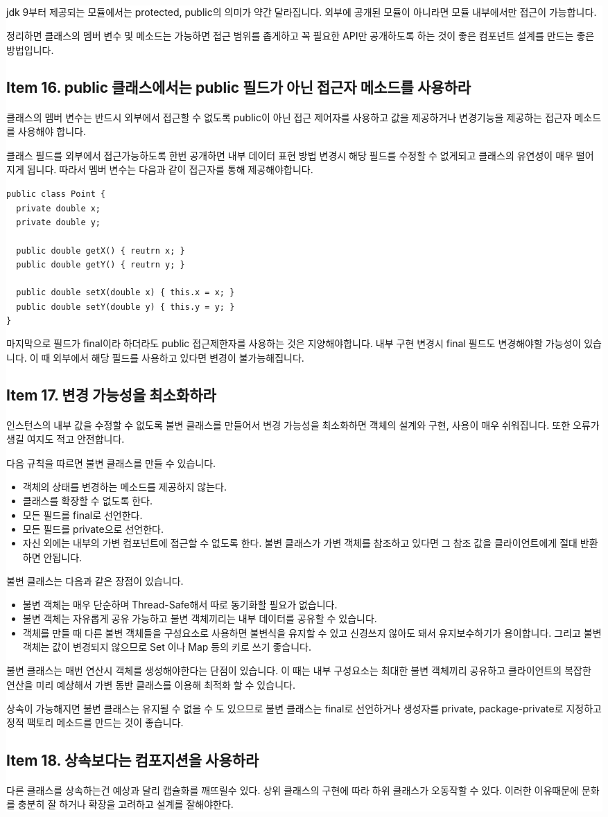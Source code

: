 jdk 9부터 제공되는 모듈에서는 protected, public의 의미가 약간 달라집니다. 외부에 공개된 모듈이 아니라면 모듈 내부에서만 접근이 가능합니다. 

정리하면 클래스의 멤버 변수 및 메소드는 가능하면 접근 범위를 좁게하고 꼭 필요한 API만 공개하도록 하는 것이 좋은 컴포넌트 설계를 만드는 좋은 방법입니다.

## Item 16. public 클래스에서는 public 필드가 아닌 접근자 메소드를 사용하라

클래스의 멤버 변수는 반드시 외부에서 접근할 수 없도록 public이 아닌 접근 제어자를 사용하고 값을 제공하거나 변경기능을 제공하는 접근자 메소드를 사용해야 합니다.

클래스 필드를 외부에서 접근가능하도록 한번 공개하면 내부 데이터 표현 방법 변경시 해당 필드를 수정할 수 없게되고 클래스의 유연성이 매우 떨어지게 됩니다. 따라서 멤버 변수는 다음과 같이 접근자를 통해 제공해야합니다.

```
public class Point {
  private double x;
  private double y;

  public double getX() { reutrn x; }
  public double getY() { reutrn y; }

  public double setX(double x) { this.x = x; }
  public double setY(double y) { this.y = y; }
}
```

마지막으로 필드가 final이라 하더라도 public 접근제한자를 사용하는 것은 지양해야합니다. 내부 구현 변경시 final 필드도 변경해야할 가능성이 있습니다. 이 때 외부에서 해당 필드를 사용하고 있다면 변경이 불가능해집니다.

## Item 17. 변경 가능성을 최소화하라

인스턴스의 내부 값을 수정할 수 없도록 불변 클래스를 만들어서 변경 가능성을 최소화하면 객체의 설계와 구현, 사용이 매우 쉬워집니다. 또한 오류가 생길 여지도 적고 안전합니다.

다음 규칙을 따르면 불변 클래스를 만들 수 있습니다.

* 객체의 상태를 변경하는 메소드를 제공하지 않는다.
* 클래스를 확장할 수 없도록 한다.
* 모든 필드를 final로 선언한다.
* 모든 필드를 private으로 선언한다.
* 자신 외에는 내부의 가변 컴포넌트에 접근할 수 없도록 한다. 불변 클래스가 가변 객체를 참조하고 있다면 그 참조 값을 클라이언트에게 절대 반환하면 안됩니다.

불변 클래스는 다음과 같은 장점이 있습니다.

* 불변 객체는 매우 단순하며 Thread-Safe해서 따로 동기화할 필요가 없습니다. 
* 불변 객체는 자유롭게 공유 가능하고 불변 객체끼리는 내부 데이터를 공유할 수 있습니다.
* 객체를 만들 때 다른 불변 객체들을 구성요소로 사용하면 불변식을 유지할 수 있고 신경쓰지 않아도 돼서 유지보수하기가 용이합니다. 그리고 불변 객체는 값이 변경되지 않으므로 Set 이나 Map 등의 키로 쓰기 좋습니다.

불변 클래스는 매번 연산시 객체를 생성해야한다는 단점이 있습니다. 이 때는 내부 구성요소는 최대한 불변 객체끼리 공유하고 클라이언트의 복잡한 연산을 미리 예상해서 가변 동반 클래스를 이용해 최적화 할 수 있습니다.

상속이 가능해지면 불변 클래스는 유지될 수 없을 수 도 있으므로 불변 클래스는 final로 선언하거나 생성자를 private, package-private로 지정하고 정적 팩토리 메소드를 만드는 것이 좋습니다.

## Item 18. 상속보다는 컴포지션을 사용하라

다른 클래스를 상속하는건 예상과 달리 캡슐화를 깨뜨릴수 있다. 상위 클래스의 구현에 따라 하위 클래스가 오동작할 수 있다. 이러한 이유때문에 문화를 충분히 잘 하거나 확장을 고려하고 설계를 잘해야한다.
